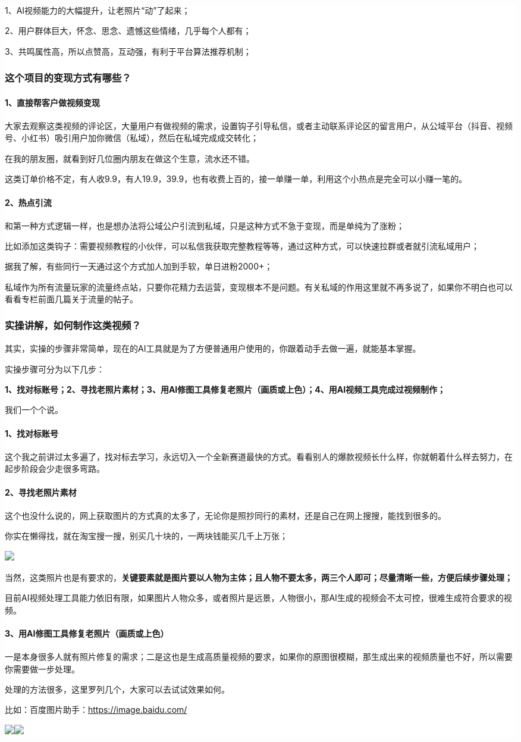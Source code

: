 1、AI视频能力的大幅提升，让老照片“动”了起来；

2、用户群体巨大，怀念、思念、遗憾这些情绪，几乎每个人都有；

3、共鸣属性高，所以点赞高，互动强，有利于平台算法推荐机制；

### **这个项目的变现方式有哪些？**

#### **1、直接帮客户做视频变现**

大家去观察这类视频的评论区，大量用户有做视频的需求，设置钩子引导私信，或者主动联系评论区的留言用户，从公域平台（抖音、视频号、小红书）吸引用户加你微信（私域），然后在私域完成成交转化；

在我的朋友圈，就看到好几位圈内朋友在做这个生意，流水还不错。

这类订单价格不定，有人收9.9，有人19.9，39.9，也有收费上百的，接一单赚一单，利用这个小热点是完全可以小赚一笔的。

#### **2、热点引流**

和第一种方式逻辑一样，也是想办法将公域公户引流到私域，只是这种方式不急于变现，而是单纯为了涨粉；

比如添加这类钩子：需要视频教程的小伙伴，可以私信我获取完整教程等等，通过这种方式，可以快速拉群或者就引流私域用户；

据我了解，有些同行一天通过这个方式加人加到手软，单日进粉2000+；

私域作为所有流量玩家的流量终点站，只要你花精力去运营，变现根本不是问题。有关私域的作用这里就不再多说了，如果你不明白也可以看看专栏前面几篇关于流量的帖子。

### **实操讲解，如何制作这类视频？**

其实，实操的步骤非常简单，现在的AI工具就是为了方便普通用户使用的，你跟着动手去做一遍，就能基本掌握。

实操步骤可分为以下几步：

**1、找对标账号；2、寻找老照片素材；3、用AI修图工具修复老照片（画质或上色）；4、用AI视频工具完成过视频制作；**

我们一个个说。

#### **1、找对标账号**

这个我之前讲过太多遍了，找对标去学习，永远切入一个全新赛道最快的方式。看看别人的爆款视频长什么样，你就朝着什么样去努力，在起步阶段会少走很多弯路。

#### **2、寻找老照片素材**

这个也没什么说的，网上获取图片的方式真的太多了，无论你是照抄同行的素材，还是自己在网上搜搜，能找到很多的。

你实在懒得找，就在淘宝搜一搜，别买几十块的，一两块钱能买几千上万张；

![](https://static.xiaobot.net/file/2024-07-15/77736/2861b36eb57c83fdc09a9a78391d9cfe.png)

当然，这类照片也是有要求的，**关键要素就是图片要以人物为主体；且人物不要太多，两三个人即可；尽量清晰一些，方便后续步骤处理；**

目前AI视频处理工具能力依旧有限，如果图片人物众多，或者照片是远景，人物很小，那AI生成的视频会不太可控，很难生成符合要求的视频。

#### **3、用AI修图工具修复老照片（画质或上色）**

一是本身很多人就有照片修复的需求；二是这也是生成高质量视频的要求，如果你的原图很模糊，那生成出来的视频质量也不好，所以需要你需要做一步处理。

处理的方法很多，这里罗列几个，大家可以去试试效果如何。

比如：百度图片助手：<https://image.baidu.com/>

![](https://static.xiaobot.net/file/2024-07-15/77736/66f6a007226e9364f88e69d184b722ee.png)![](https://static.xiaobot.net/file/2024-07-15/77736/fca02ff7aab94f233c264195b9870e55.png)
